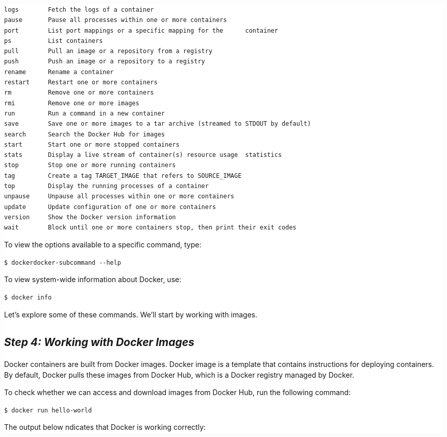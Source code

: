     logs        Fetch the logs of a container
    pause       Pause all processes within one or more containers
    port        List port mappings or a specific mapping for the      container
    ps          List containers
    pull        Pull an image or a repository from a registry
    push        Push an image or a repository to a registry
    rename      Rename a container
    restart     Restart one or more containers
    rm          Remove one or more containers
    rmi         Remove one or more images
    run         Run a command in a new container
    save        Save one or more images to a tar archive (streamed to STDOUT by default)
    search      Search the Docker Hub for images
    start       Start one or more stopped containers
    stats       Display a live stream of container(s) resource usage  statistics
    stop        Stop one or more running containers
    tag         Create a tag TARGET_IMAGE that refers to SOURCE_IMAGE
    top         Display the running processes of a container
    unpause     Unpause all processes within one or more containers
    update      Update configuration of one or more containers
    version     Show the Docker version information
    wait        Block until one or more containers stop, then print their exit codes

To view the options available to a specific command, type:

    $ dockerdocker-subcommand --help

To view system-wide information about Docker, use:

    $ docker info

Let’s explore some of these commands. We’ll start by working with images.

## *Step 4: Working with Docker Images*

Docker containers are built from Docker images. Docker image is a template that contains instructions for deploying containers. By default, Docker pulls these images from Docker Hub, which is a Docker registry managed by Docker.

To check whether we can access and download images from Docker Hub, run the following command:

    $ docker run hello-world

The output below ndicates that Docker is working correctly:
